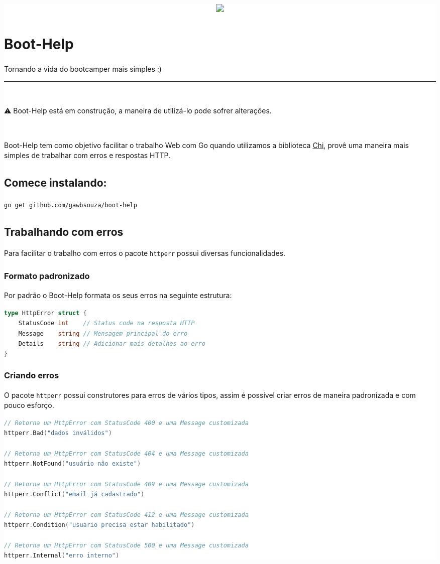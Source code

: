<p align="center" width="100%">
    <img width="15%" src="boot-help.png"> 
</p>

# Boot-Help

Tornando a vida do bootcamper mais simples :)

---

<br>

⚠️ Boot-Help está em construção, a maneira de utilizá-lo pode sofrer alterações.

<br>

Boot-Help tem como objetivo facilitar o trabalho Web com Go quando utilizamos a biblioteca [Chi](https://github.com/go-chi/chi), provê uma maneira mais simples de trabalhar com erros e respostas HTTP.

## Comece instalando:

```sh
go get github.com/gawbsouza/boot-help
```

## Trabalhando com erros

Para facilitar o trabalho com erros o pacote `httperr` possui diversas funcionalidades.

### Formato padronizado

Por padrão o Boot-Help formata os seus erros na seguinte estrutura:

```go
type HttpError struct {
	StatusCode int    // Status code na resposta HTTP
	Message    string // Mensagem principal do erro
	Details    string // Adicionar mais detalhes ao erro
}
```

### Criando erros

O pacote `httperr` possui construtores para erros de vários tipos, assim é possível criar erros de maneira padronizada e com pouco esforço.

```go
// Retorna um HttpError com StatusCode 400 e uma Message customizada
httperr.Bad("dados inválidos")

// Retorna um HttpError com StatusCode 404 e uma Message customizada
httperr.NotFound("usuário não existe")

// Retorna um HttpError com StatusCode 409 e uma Message customizada
httperr.Conflict("email já cadastrado")

// Retorna um HttpError com StatusCode 412 e uma Message customizada
httperr.Condition("usuario precisa estar habilitado")

// Retorna um HttpError com StatusCode 500 e uma Message customizada
httperr.Internal("erro interno")
```
